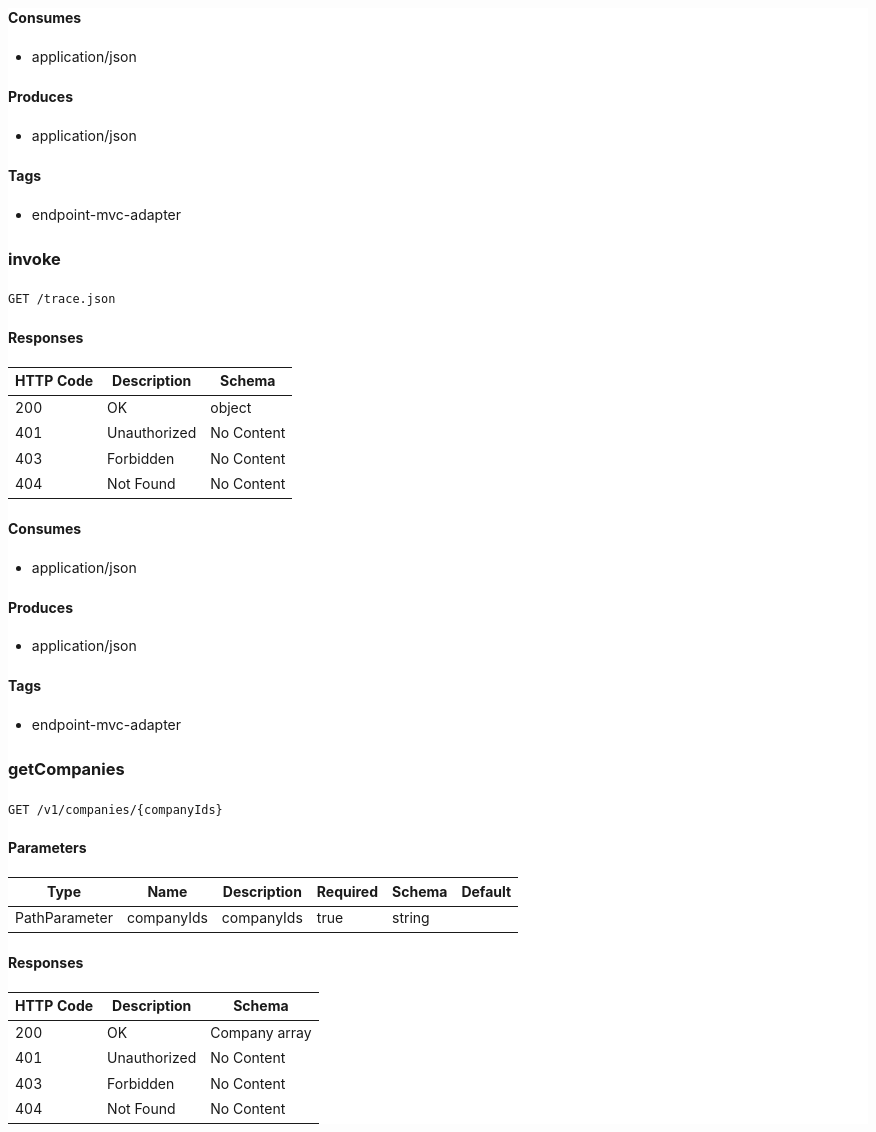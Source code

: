 
#### Consumes

* application/json

#### Produces

* application/json

#### Tags

* endpoint-mvc-adapter

### invoke
```
GET /trace.json
```

#### Responses
|HTTP Code|Description|Schema|
|----|----|----|
|200|OK|object|
|401|Unauthorized|No Content|
|403|Forbidden|No Content|
|404|Not Found|No Content|


#### Consumes

* application/json

#### Produces

* application/json

#### Tags

* endpoint-mvc-adapter

### getCompanies
```
GET /v1/companies/{companyIds}
```

#### Parameters
|Type|Name|Description|Required|Schema|Default|
|----|----|----|----|----|----|
|PathParameter|companyIds|companyIds|true|string||


#### Responses
|HTTP Code|Description|Schema|
|----|----|----|
|200|OK|Company array|
|401|Unauthorized|No Content|
|403|Forbidden|No Content|
|404|Not Found|No Content|
